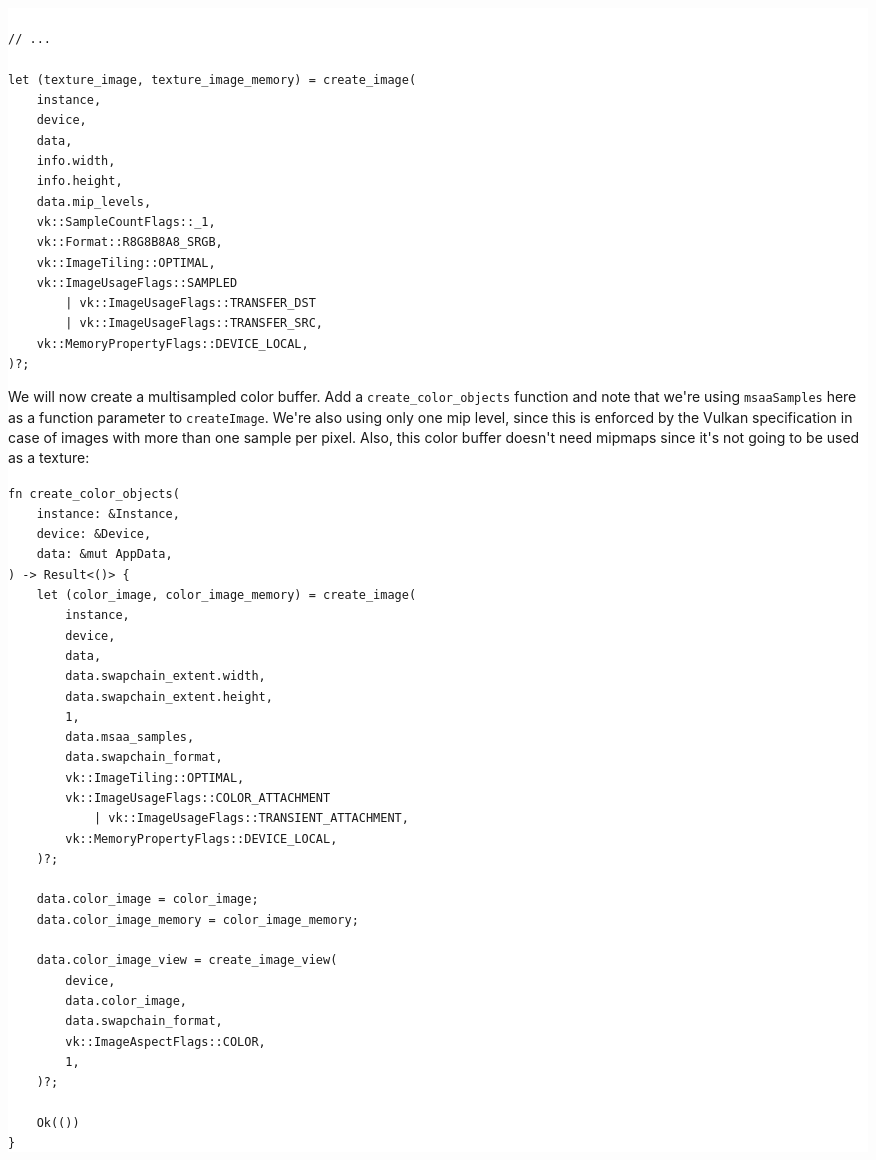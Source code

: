 ```rust,noplaypen

// ...

let (texture_image, texture_image_memory) = create_image(
    instance,
    device,
    data,
    info.width,
    info.height,
    data.mip_levels,
    vk::SampleCountFlags::_1,
    vk::Format::R8G8B8A8_SRGB,
    vk::ImageTiling::OPTIMAL,
    vk::ImageUsageFlags::SAMPLED
        | vk::ImageUsageFlags::TRANSFER_DST
        | vk::ImageUsageFlags::TRANSFER_SRC,
    vk::MemoryPropertyFlags::DEVICE_LOCAL,
)?;
```

We will now create a multisampled color buffer. Add a `create_color_objects` function and note that we're using `msaaSamples` here as a function parameter to `createImage`. We're also using only one mip level, since this is enforced by the Vulkan specification in case of images with more than one sample per pixel. Also, this color buffer doesn't need mipmaps since it's not going to be used as a texture:

```rust,noplaypen
fn create_color_objects(
    instance: &Instance,
    device: &Device,
    data: &mut AppData,
) -> Result<()> {
    let (color_image, color_image_memory) = create_image(
        instance,
        device,
        data,
        data.swapchain_extent.width,
        data.swapchain_extent.height,
        1,
        data.msaa_samples,
        data.swapchain_format,
        vk::ImageTiling::OPTIMAL,
        vk::ImageUsageFlags::COLOR_ATTACHMENT
            | vk::ImageUsageFlags::TRANSIENT_ATTACHMENT,
        vk::MemoryPropertyFlags::DEVICE_LOCAL,
    )?;

    data.color_image = color_image;
    data.color_image_memory = color_image_memory;

    data.color_image_view = create_image_view(
        device,
        data.color_image,
        data.swapchain_format,
        vk::ImageAspectFlags::COLOR,
        1,
    )?;

    Ok(())
}
```
